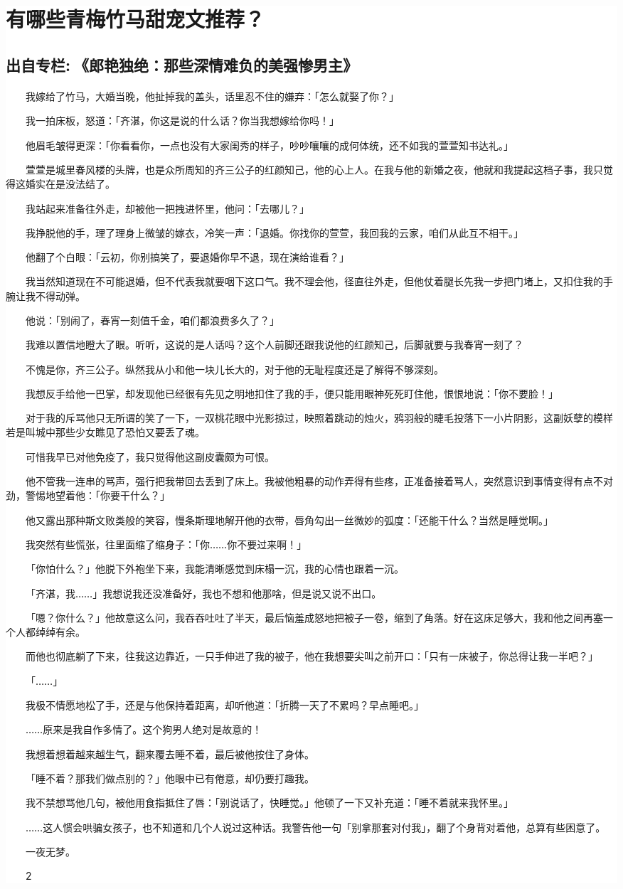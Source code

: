 # 有哪些青梅竹马甜宠文推荐？  
## 出自专栏: 《郎艳独绝：那些深情难负的美强惨男主》  
&emsp;&emsp;我嫁给了竹马，大婚当晚，他扯掉我的盖头，话里忍不住的嫌弃：「怎么就娶了你？」  
  
&emsp;&emsp;我一拍床板，怒道：「齐湛，你这是说的什么话？你当我想嫁给你吗！」  
  
&emsp;&emsp;他眉毛皱得更深：「你看看你，一点也没有大家闺秀的样子，吵吵嚷嚷的成何体统，还不如我的萱萱知书达礼。」  
  
&emsp;&emsp;萱萱是城里春风楼的头牌，也是众所周知的齐三公子的红颜知己，他的心上人。在我与他的新婚之夜，他就和我提起这档子事，我只觉得这婚实在是没法结了。  
  
&emsp;&emsp;我站起来准备往外走，却被他一把拽进怀里，他问：「去哪儿？」  
  
&emsp;&emsp;我挣脱他的手，理了理身上微皱的嫁衣，冷笑一声：「退婚。你找你的萱萱，我回我的云家，咱们从此互不相干。」  
  
&emsp;&emsp;他翻了个白眼：「云初，你别搞笑了，要退婚你早不退，现在演给谁看？」  
  
&emsp;&emsp;我当然知道现在不可能退婚，但不代表我就要咽下这口气。我不理会他，径直往外走，但他仗着腿长先我一步把门堵上，又扣住我的手腕让我不得动弹。  
  
&emsp;&emsp;他说：「别闹了，春宵一刻值千金，咱们都浪费多久了？」  
  
&emsp;&emsp;我难以置信地瞪大了眼。听听，这说的是人话吗？这个人前脚还跟我说他的红颜知己，后脚就要与我春宵一刻了？  
  
&emsp;&emsp;不愧是你，齐三公子。纵然我从小和他一块儿长大的，对于他的无耻程度还是了解得不够深刻。  
  
&emsp;&emsp;我想反手给他一巴掌，却发现他已经很有先见之明地扣住了我的手，便只能用眼神死死盯住他，恨恨地说：「你不要脸！」  
  
&emsp;&emsp;对于我的斥骂他只无所谓的笑了一下，一双桃花眼中光影掠过，映照着跳动的烛火，鸦羽般的睫毛投落下一小片阴影，这副妖孽的模样若是叫城中那些少女瞧见了恐怕又要丢了魂。  
  
&emsp;&emsp;可惜我早已对他免疫了，我只觉得他这副皮囊颇为可恨。  
  
&emsp;&emsp;他不管我一连串的骂声，强行把我带回去丢到了床上。我被他粗暴的动作弄得有些疼，正准备接着骂人，突然意识到事情变得有点不对劲，警惕地望着他：「你要干什么？」  
  
&emsp;&emsp;他又露出那种斯文败类般的笑容，慢条斯理地解开他的衣带，唇角勾出一丝微妙的弧度：「还能干什么？当然是睡觉啊。」  
  
&emsp;&emsp;我突然有些慌张，往里面缩了缩身子：「你……你不要过来啊！」  
  
&emsp;&emsp;「你怕什么？」他脱下外袍坐下来，我能清晰感觉到床榻一沉，我的心情也跟着一沉。  
  
&emsp;&emsp;「齐湛，我……」我想说我还没准备好，我也不想和他那啥，但是说又说不出口。  
  
&emsp;&emsp;「嗯？你什么？」他故意这么问，我吞吞吐吐了半天，最后恼羞成怒地把被子一卷，缩到了角落。好在这床足够大，我和他之间再塞一个人都绰绰有余。  
  
&emsp;&emsp;而他也彻底躺了下来，往我这边靠近，一只手伸进了我的被子，他在我想要尖叫之前开口：「只有一床被子，你总得让我一半吧？」  
  
&emsp;&emsp;「……」  
  
&emsp;&emsp;我极不情愿地松了手，还是与他保持着距离，却听他道：「折腾一天了不累吗？早点睡吧。」  
  
&emsp;&emsp;……原来是我自作多情了。这个狗男人绝对是故意的！  
  
&emsp;&emsp;我想着想着越来越生气，翻来覆去睡不着，最后被他按住了身体。  
  
&emsp;&emsp;「睡不着？那我们做点别的？」他眼中已有倦意，却仍要打趣我。  
  
&emsp;&emsp;我不禁想骂他几句，被他用食指抵住了唇：「别说话了，快睡觉。」他顿了一下又补充道：「睡不着就来我怀里。」  
  
&emsp;&emsp;……这人惯会哄骗女孩子，也不知道和几个人说过这种话。我警告他一句「别拿那套对付我」，翻了个身背对着他，总算有些困意了。  
  
&emsp;&emsp;一夜无梦。  
  
&emsp;&emsp;2  
  